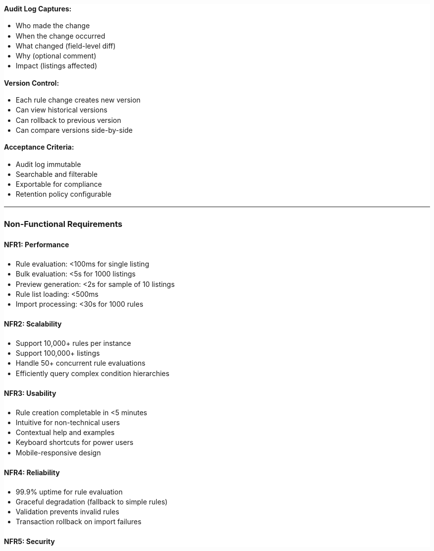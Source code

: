 **Audit Log Captures:**
- Who made the change
- When the change occurred
- What changed (field-level diff)
- Why (optional comment)
- Impact (listings affected)

**Version Control:**
- Each rule change creates new version
- Can view historical versions
- Can rollback to previous version
- Can compare versions side-by-side

**Acceptance Criteria:**
- Audit log immutable
- Searchable and filterable
- Exportable for compliance
- Retention policy configurable

---

### Non-Functional Requirements

#### NFR1: Performance

- Rule evaluation: <100ms for single listing
- Bulk evaluation: <5s for 1000 listings
- Preview generation: <2s for sample of 10 listings
- Rule list loading: <500ms
- Import processing: <30s for 1000 rules

#### NFR2: Scalability

- Support 10,000+ rules per instance
- Support 100,000+ listings
- Handle 50+ concurrent rule evaluations
- Efficiently query complex condition hierarchies

#### NFR3: Usability

- Rule creation completable in <5 minutes
- Intuitive for non-technical users
- Contextual help and examples
- Keyboard shortcuts for power users
- Mobile-responsive design

#### NFR4: Reliability

- 99.9% uptime for rule evaluation
- Graceful degradation (fallback to simple rules)
- Validation prevents invalid rules
- Transaction rollback on import failures

#### NFR5: Security
